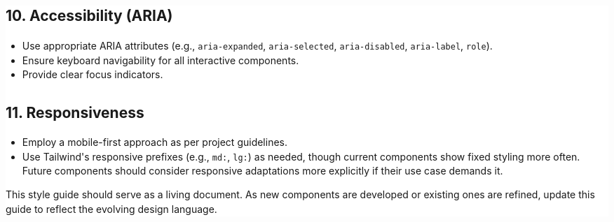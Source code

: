 ## 10. Accessibility (ARIA)

*   Use appropriate ARIA attributes (e.g., `aria-expanded`, `aria-selected`, `aria-disabled`, `aria-label`, `role`).
*   Ensure keyboard navigability for all interactive components.
*   Provide clear focus indicators.

## 11. Responsiveness

*   Employ a mobile-first approach as per project guidelines.
*   Use Tailwind's responsive prefixes (e.g., `md:`, `lg:`) as needed, though current components show fixed styling more often. Future components should consider responsive adaptations more explicitly if their use case demands it.

This style guide should serve as a living document. As new components are developed or existing ones are refined, update this guide to reflect the evolving design language. 